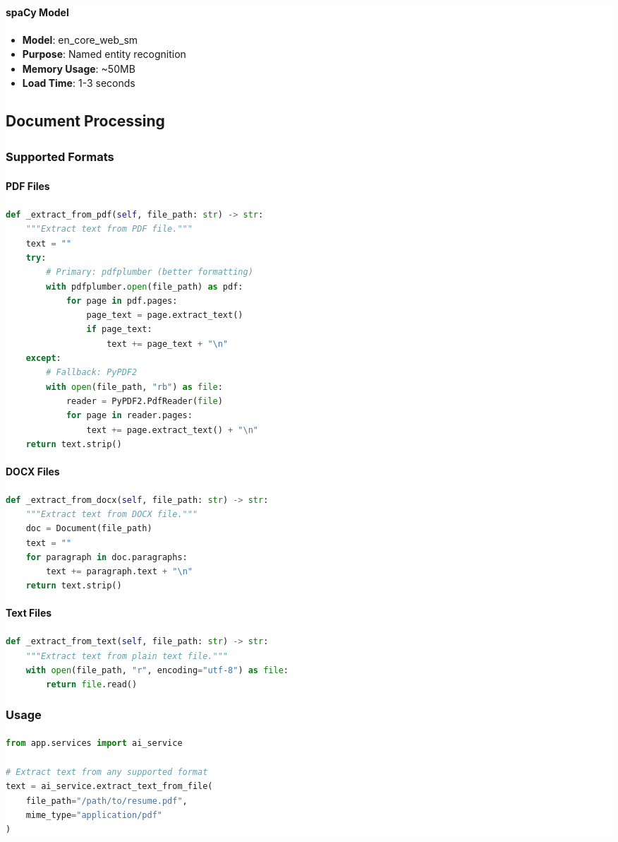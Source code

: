 #### spaCy Model
- **Model**: en_core_web_sm
- **Purpose**: Named entity recognition
- **Memory Usage**: ~50MB
- **Load Time**: 1-3 seconds

## Document Processing

### Supported Formats

#### PDF Files
```python
def _extract_from_pdf(self, file_path: str) -> str:
    """Extract text from PDF file."""
    text = ""
    try:
        # Primary: pdfplumber (better formatting)
        with pdfplumber.open(file_path) as pdf:
            for page in pdf.pages:
                page_text = page.extract_text()
                if page_text:
                    text += page_text + "\n"
    except:
        # Fallback: PyPDF2
        with open(file_path, "rb") as file:
            reader = PyPDF2.PdfReader(file)
            for page in reader.pages:
                text += page.extract_text() + "\n"
    return text.strip()
```

#### DOCX Files
```python
def _extract_from_docx(self, file_path: str) -> str:
    """Extract text from DOCX file."""
    doc = Document(file_path)
    text = ""
    for paragraph in doc.paragraphs:
        text += paragraph.text + "\n"
    return text.strip()
```

#### Text Files
```python
def _extract_from_text(self, file_path: str) -> str:
    """Extract text from plain text file."""
    with open(file_path, "r", encoding="utf-8") as file:
        return file.read()
```

### Usage
```python
from app.services import ai_service

# Extract text from any supported format
text = ai_service.extract_text_from_file(
    file_path="/path/to/resume.pdf",
    mime_type="application/pdf"
)
```

